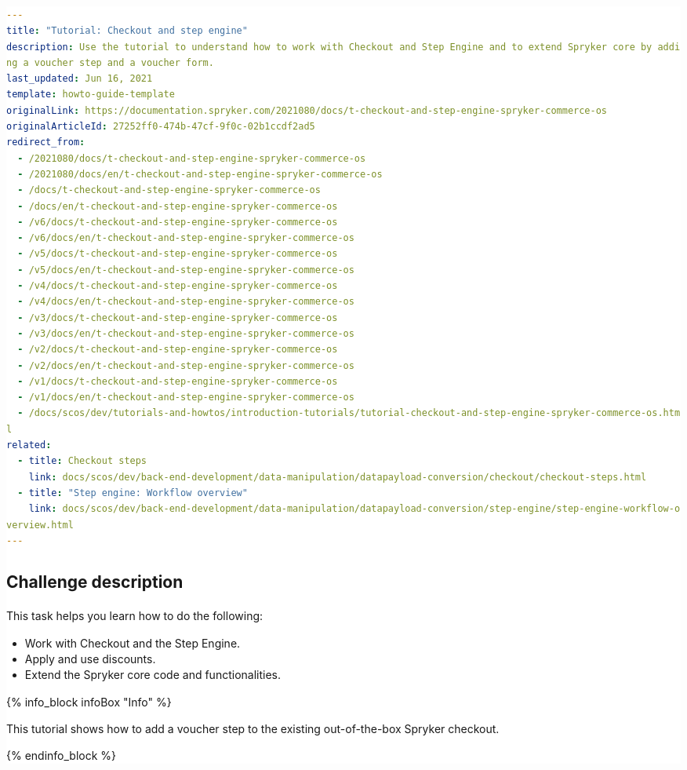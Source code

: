```yaml
---
title: "Tutorial: Checkout and step engine"
description: Use the tutorial to understand how to work with Checkout and Step Engine and to extend Spryker core by adding a voucher step and a voucher form.
last_updated: Jun 16, 2021
template: howto-guide-template
originalLink: https://documentation.spryker.com/2021080/docs/t-checkout-and-step-engine-spryker-commerce-os
originalArticleId: 27252ff0-474b-47cf-9f0c-02b1ccdf2ad5
redirect_from:
  - /2021080/docs/t-checkout-and-step-engine-spryker-commerce-os
  - /2021080/docs/en/t-checkout-and-step-engine-spryker-commerce-os
  - /docs/t-checkout-and-step-engine-spryker-commerce-os
  - /docs/en/t-checkout-and-step-engine-spryker-commerce-os
  - /v6/docs/t-checkout-and-step-engine-spryker-commerce-os
  - /v6/docs/en/t-checkout-and-step-engine-spryker-commerce-os
  - /v5/docs/t-checkout-and-step-engine-spryker-commerce-os
  - /v5/docs/en/t-checkout-and-step-engine-spryker-commerce-os
  - /v4/docs/t-checkout-and-step-engine-spryker-commerce-os
  - /v4/docs/en/t-checkout-and-step-engine-spryker-commerce-os
  - /v3/docs/t-checkout-and-step-engine-spryker-commerce-os
  - /v3/docs/en/t-checkout-and-step-engine-spryker-commerce-os
  - /v2/docs/t-checkout-and-step-engine-spryker-commerce-os
  - /v2/docs/en/t-checkout-and-step-engine-spryker-commerce-os
  - /v1/docs/t-checkout-and-step-engine-spryker-commerce-os
  - /v1/docs/en/t-checkout-and-step-engine-spryker-commerce-os
  - /docs/scos/dev/tutorials-and-howtos/introduction-tutorials/tutorial-checkout-and-step-engine-spryker-commerce-os.html
related:
  - title: Checkout steps
    link: docs/scos/dev/back-end-development/data-manipulation/datapayload-conversion/checkout/checkout-steps.html
  - title: "Step engine: Workflow overview"
    link: docs/scos/dev/back-end-development/data-manipulation/datapayload-conversion/step-engine/step-engine-workflow-overview.html
---
```



## Challenge description

This task helps you learn how to do the following:
* Work with Checkout and the Step Engine.
* Apply and use discounts.
* Extend the Spryker core code and functionalities.

{% info_block infoBox "Info" %}

This tutorial shows how to add a voucher step to the existing out-of-the-box Spryker checkout.

{% endinfo_block %}
